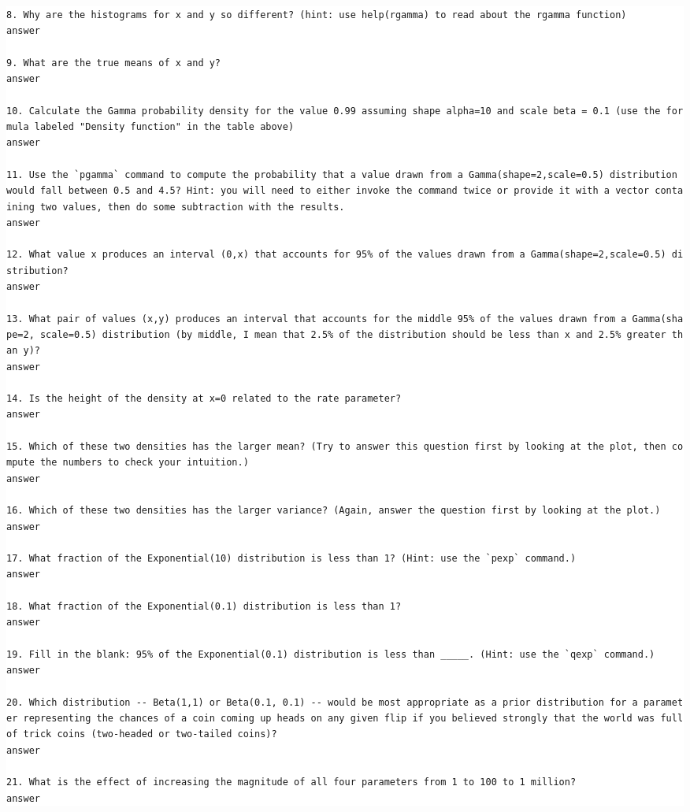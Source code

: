     8. Why are the histograms for x and y so different? (hint: use help(rgamma) to read about the rgamma function) 
    answer
     
    9. What are the true means of x and y?
    answer
     
    10. Calculate the Gamma probability density for the value 0.99 assuming shape alpha=10 and scale beta = 0.1 (use the formula labeled "Density function" in the table above)
    answer
     
    11. Use the `pgamma` command to compute the probability that a value drawn from a Gamma(shape=2,scale=0.5) distribution would fall between 0.5 and 4.5? Hint: you will need to either invoke the command twice or provide it with a vector containing two values, then do some subtraction with the results. 
    answer
     
    12. What value x produces an interval (0,x) that accounts for 95% of the values drawn from a Gamma(shape=2,scale=0.5) distribution?
    answer
     
    13. What pair of values (x,y) produces an interval that accounts for the middle 95% of the values drawn from a Gamma(shape=2, scale=0.5) distribution (by middle, I mean that 2.5% of the distribution should be less than x and 2.5% greater than y)?
    answer
     
    14. Is the height of the density at x=0 related to the rate parameter?
    answer
     
    15. Which of these two densities has the larger mean? (Try to answer this question first by looking at the plot, then compute the numbers to check your intuition.) 
    answer
     
    16. Which of these two densities has the larger variance? (Again, answer the question first by looking at the plot.) 
    answer
     
    17. What fraction of the Exponential(10) distribution is less than 1? (Hint: use the `pexp` command.)
    answer
     
    18. What fraction of the Exponential(0.1) distribution is less than 1?
    answer
     
    19. Fill in the blank: 95% of the Exponential(0.1) distribution is less than _____. (Hint: use the `qexp` command.)
    answer
     
    20. Which distribution -- Beta(1,1) or Beta(0.1, 0.1) -- would be most appropriate as a prior distribution for a parameter representing the chances of a coin coming up heads on any given flip if you believed strongly that the world was full of trick coins (two-headed or two-tailed coins)?
    answer
     
    21. What is the effect of increasing the magnitude of all four parameters from 1 to 100 to 1 million? 
    answer
     